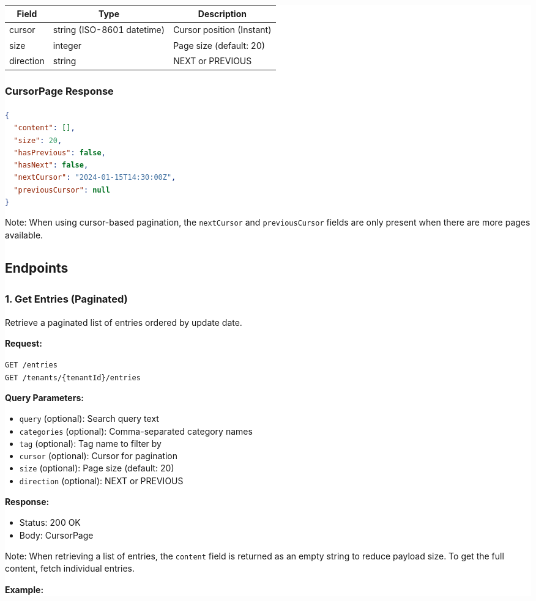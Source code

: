 | Field     | Type                       | Description               |
|-----------|----------------------------|---------------------------|
| cursor    | string (ISO-8601 datetime) | Cursor position (Instant) |
| size      | integer                    | Page size (default: 20)   |
| direction | string                     | NEXT or PREVIOUS          |

### CursorPage Response

```json
{
  "content": [],
  "size": 20,
  "hasPrevious": false,
  "hasNext": false,
  "nextCursor": "2024-01-15T14:30:00Z",
  "previousCursor": null
}
```

Note: When using cursor-based pagination, the `nextCursor` and `previousCursor` fields are only present when there are more pages available.

## Endpoints

### 1. Get Entries (Paginated)

Retrieve a paginated list of entries ordered by update date.

**Request:**

```
GET /entries
GET /tenants/{tenantId}/entries
```

**Query Parameters:**

- `query` (optional): Search query text
- `categories` (optional): Comma-separated category names
- `tag` (optional): Tag name to filter by
- `cursor` (optional): Cursor for pagination
- `size` (optional): Page size (default: 20)
- `direction` (optional): NEXT or PREVIOUS

**Response:**

- Status: 200 OK
- Body: CursorPage<Entry>

Note: When retrieving a list of entries, the `content` field is returned as an empty string to reduce payload size. To get the full content, fetch individual entries.

**Example:**
